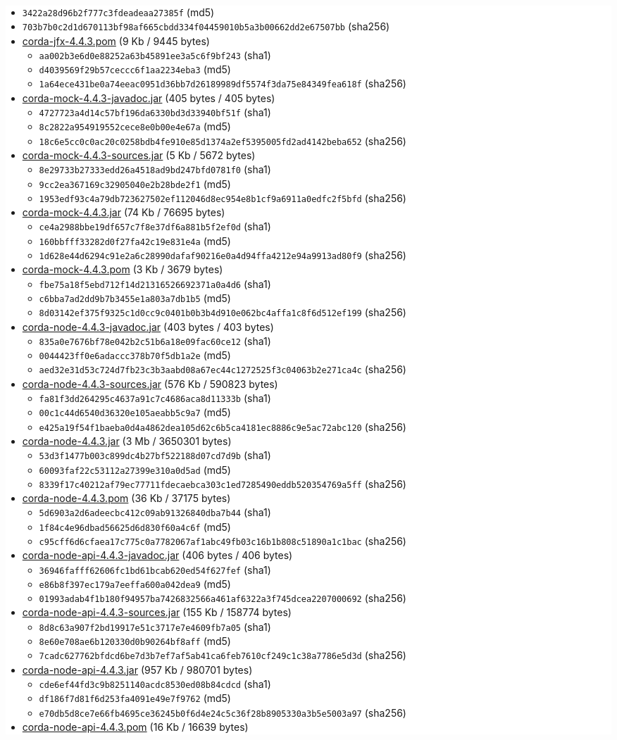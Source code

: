   * `3422a28d96b2f777c3fdeadeaa27385f` (md5)
  * `703b7b0c2d1d670113bf98af665cbdd334f04459010b5a3b00662dd2e67507bb` (sha256)
* [corda-jfx-4.4.3.pom](https://software.r3.com/artifactory/r3-corda-releases/com/r3/corda/corda-jfx/4.4.3/corda-jfx-4.4.3.pom) (9 Kb / 9445 bytes)
  * `aa002b3e6d0e88252a63b45891ee3a5c6f9bf243` (sha1)
  * `d4039569f29b57ceccc6f1aa2234eba3` (md5)
  * `1a64ece431be0a74eeac0951d36bb7d26189989df5574f3da75e84349fea618f` (sha256)
* [corda-mock-4.4.3-javadoc.jar](https://software.r3.com/artifactory/r3-corda-releases/com/r3/corda/corda-mock/4.4.3/corda-mock-4.4.3-javadoc.jar) (405 bytes / 405 bytes)
  * `4727723a4d14c57bf196da6330bd3d33940bf51f` (sha1)
  * `8c2822a954919552cece8e0b00e4e67a` (md5)
  * `18c6e5cc0c0ac20c0258bdb4fe910e85d1374a2ef5395005fd2ad4142beba652` (sha256)
* [corda-mock-4.4.3-sources.jar](https://software.r3.com/artifactory/r3-corda-releases/com/r3/corda/corda-mock/4.4.3/corda-mock-4.4.3-sources.jar) (5 Kb / 5672 bytes)
  * `8e29733b27333edd26a4518ad9bd247bfd0781f0` (sha1)
  * `9cc2ea367169c32905040e2b28bde2f1` (md5)
  * `1953edf93c4a79db723627502ef112046d8ec954e8b1cf9a6911a0edfc2f5bfd` (sha256)
* [corda-mock-4.4.3.jar](https://software.r3.com/artifactory/r3-corda-releases/com/r3/corda/corda-mock/4.4.3/corda-mock-4.4.3.jar) (74 Kb / 76695 bytes)
  * `ce4a2988bbe19df657c7f8e37df6a881b5f2ef0d` (sha1)
  * `160bbfff33282d0f27fa42c19e831e4a` (md5)
  * `1d628e44d6294c91e2a6c28990dafaf90216e0a4d94ffa4212e94a9913ad80f9` (sha256)
* [corda-mock-4.4.3.pom](https://software.r3.com/artifactory/r3-corda-releases/com/r3/corda/corda-mock/4.4.3/corda-mock-4.4.3.pom) (3 Kb / 3679 bytes)
  * `fbe75a18f5ebd712f14d21316526692371a0a4d6` (sha1)
  * `c6bba7ad2dd9b7b3455e1a803a7db1b5` (md5)
  * `8d03142ef375f9325c1d0cc9c0401b0b3b4d910e062bc4affa1c8f6d512ef199` (sha256)
* [corda-node-4.4.3-javadoc.jar](https://software.r3.com/artifactory/r3-corda-releases/com/r3/corda/corda-node/4.4.3/corda-node-4.4.3-javadoc.jar) (403 bytes / 403 bytes)
  * `835a0e7676bf78e042b2c51b6a18e09fac60ce12` (sha1)
  * `0044423ff0e6adaccc378b70f5db1a2e` (md5)
  * `aed32e31d53c724d7fb23c3b3aabd08a67ec44c1272525f3c04063b2e271ca4c` (sha256)
* [corda-node-4.4.3-sources.jar](https://software.r3.com/artifactory/r3-corda-releases/com/r3/corda/corda-node/4.4.3/corda-node-4.4.3-sources.jar) (576 Kb / 590823 bytes)
  * `fa81f3dd264295c4637a91c7c4686aca8d11333b` (sha1)
  * `00c1c44d6540d36320e105aeabb5c9a7` (md5)
  * `e425a19f54f1baeba0d4a4862dea105d62c6b5ca4181ec8886c9e5ac72abc120` (sha256)
* [corda-node-4.4.3.jar](https://software.r3.com/artifactory/r3-corda-releases/com/r3/corda/corda-node/4.4.3/corda-node-4.4.3.jar) (3 Mb / 3650301 bytes)
  * `53d3f1477b003c899dc4b27bf522188d07cd7d9b` (sha1)
  * `60093faf22c53112a27399e310a0d5ad` (md5)
  * `8339f17c40212af79ec77711fdecaebca303c1ed7285490eddb520354769a5ff` (sha256)
* [corda-node-4.4.3.pom](https://software.r3.com/artifactory/r3-corda-releases/com/r3/corda/corda-node/4.4.3/corda-node-4.4.3.pom) (36 Kb / 37175 bytes)
  * `5d6903a2d6adeecbc412c09ab91326840dba7b44` (sha1)
  * `1f84c4e96dbad56625d6d830f60a4c6f` (md5)
  * `c95cff6d6cfaea17c775c0a7782067af1abc49fb03c16b1b808c51890a1c1bac` (sha256)
* [corda-node-api-4.4.3-javadoc.jar](https://software.r3.com/artifactory/r3-corda-releases/com/r3/corda/corda-node-api/4.4.3/corda-node-api-4.4.3-javadoc.jar) (406 bytes / 406 bytes)
  * `36946fafff62606fc1bd61bcab620ed54f627fef` (sha1)
  * `e86b8f397ec179a7eeffa600a042dea9` (md5)
  * `01993adab4f1b180f94957ba7426832566a461af6322a3f745dcea2207000692` (sha256)
* [corda-node-api-4.4.3-sources.jar](https://software.r3.com/artifactory/r3-corda-releases/com/r3/corda/corda-node-api/4.4.3/corda-node-api-4.4.3-sources.jar) (155 Kb / 158774 bytes)
  * `8d8c63a907f2bd19917e51c3717e7e4609fb7a05` (sha1)
  * `8e60e708ae6b120330d0b90264bf8aff` (md5)
  * `7cadc627762bfdcd6be7d3b7ef7af5ab41ca6feb7610cf249c1c38a7786e5d3d` (sha256)
* [corda-node-api-4.4.3.jar](https://software.r3.com/artifactory/r3-corda-releases/com/r3/corda/corda-node-api/4.4.3/corda-node-api-4.4.3.jar) (957 Kb / 980701 bytes)
  * `cde6ef44fd3c9b8251140acdc8530ed08b84cdcd` (sha1)
  * `df186f7d81f6d253fa4091e49e7f9762` (md5)
  * `e70db5d8ce7e66fb4695ce36245b0f6d4e24c5c36f28b8905330a3b5e5003a97` (sha256)
* [corda-node-api-4.4.3.pom](https://software.r3.com/artifactory/r3-corda-releases/com/r3/corda/corda-node-api/4.4.3/corda-node-api-4.4.3.pom) (16 Kb / 16639 bytes)